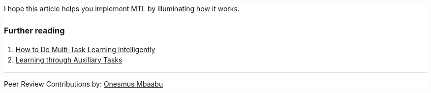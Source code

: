 I hope this article helps you implement MTL by illuminating how it works. 

### Further reading
1. [How to Do Multi-Task Learning Intelligently](https://thegradient.pub/how-to-do-multi-task-learning-intelligently/)
2. [Learning through Auxiliary Tasks](https://vivien000.github.io/blog/journal/learning-though-auxiliary_tasks.html)

---
Peer Review Contributions by: [Onesmus Mbaabu](/engineering-education/authors/onesmus-mbaabu/)
